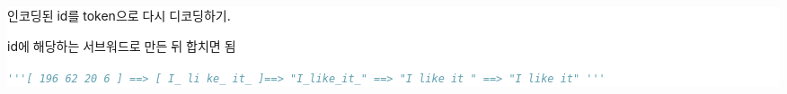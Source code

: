 인코딩된 id를 token으로 다시 디코딩하기.

id에 해당하는 서브워드로 만든 뒤 합치면 됨

```python
'''[ 196 62 20 6 ] ==> [ I_ li ke_ it_ ]==> "I_like_it_" ==> "I like it " ==> "I like it" '''
```